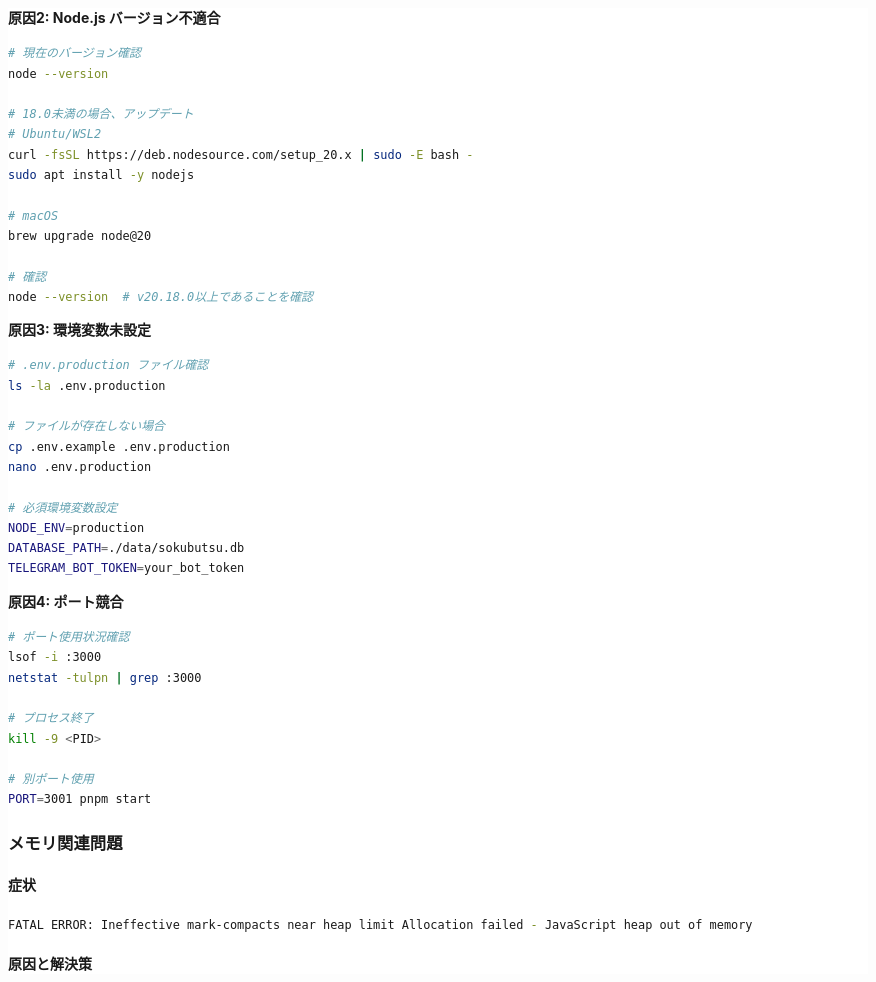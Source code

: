 **原因2: Node.js バージョン不適合**
```bash
# 現在のバージョン確認
node --version

# 18.0未満の場合、アップデート
# Ubuntu/WSL2
curl -fsSL https://deb.nodesource.com/setup_20.x | sudo -E bash -
sudo apt install -y nodejs

# macOS
brew upgrade node@20

# 確認
node --version  # v20.18.0以上であることを確認
```

**原因3: 環境変数未設定**
```bash
# .env.production ファイル確認
ls -la .env.production

# ファイルが存在しない場合
cp .env.example .env.production
nano .env.production

# 必須環境変数設定
NODE_ENV=production
DATABASE_PATH=./data/sokubutsu.db
TELEGRAM_BOT_TOKEN=your_bot_token
```

**原因4: ポート競合**
```bash
# ポート使用状況確認
lsof -i :3000
netstat -tulpn | grep :3000

# プロセス終了
kill -9 <PID>

# 別ポート使用
PORT=3001 pnpm start
```

### メモリ関連問題

#### 症状
```bash
FATAL ERROR: Ineffective mark-compacts near heap limit Allocation failed - JavaScript heap out of memory
```

#### 原因と解決策
